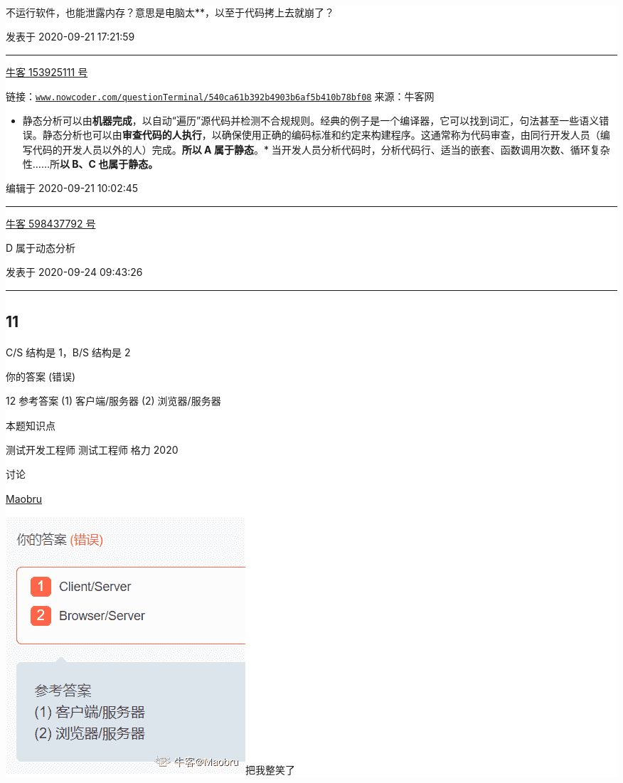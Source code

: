 不运行软件，也能泄露内存？意思是电脑太**，以至于代码拷上去就崩了？

发表于 2020-09-21 17:21:59

* * *

[牛客 153925111 号](https://www.nowcoder.com/profile/153925111)

链接：[`www.nowcoder.com/questionTerminal/540ca61b392b4903b6af5b410b78bf08`](https://www.nowcoder.com/questionTerminal/540ca61b392b4903b6af5b410b78bf08)
来源：牛客网
*   静态分析可以由**机器完成**，以自动“遍历”源代码并检测不合规规则。经典的例子是一个编译器，它可以找到词汇，句法甚至一些语义错误。静态分析也可以由**审查代码的人执行**，以确保使用正确的编码标准和约定来构建程序。这通常称为代码审查，由同行开发人员（编写代码的开发人员以外的人）完成。**所以 A 属于静态**。*   当开发人员分析代码时，分析代码行、适当的嵌套、函数调用次数、循环复杂性……所**以 B、C 也属于静态。**

编辑于 2020-09-21 10:02:45

* * *

[牛客 598437792 号](https://www.nowcoder.com/profile/598437792)

D 属于动态分析

发表于 2020-09-24 09:43:26

* * *

## 11

C/S 结构是 1，B/S 结构是 2

你的答案 (错误)

12 参考答案 (1) 客户端/服务器
(2) 浏览器/服务器

本题知识点

测试开发工程师 测试工程师 格力 2020

讨论

[Maobru](https://www.nowcoder.com/profile/911840079)

![](img/97f8df7f0401d7c68a5aabb433309e72.png)把我整笑了
